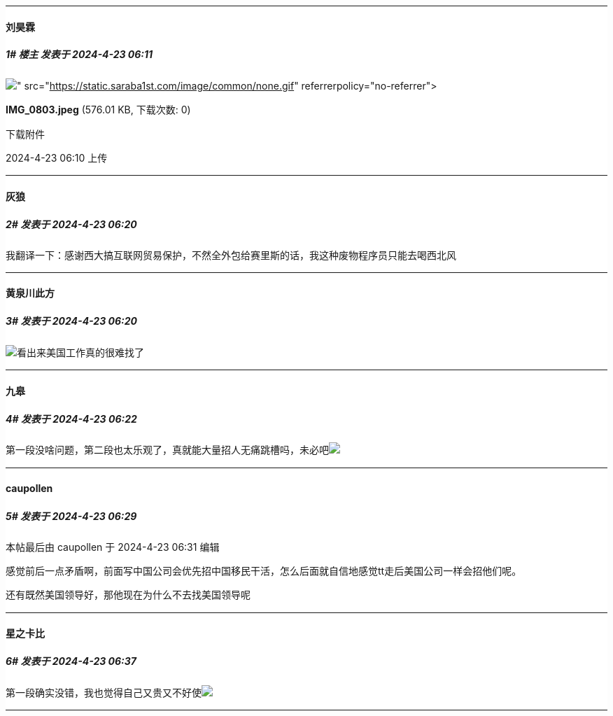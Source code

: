 ﻿
*****

####  刘昊霖  
##### 1#       楼主       发表于 2024-4-23 06:11

<img src="https://img.saraba1st.com/forum/202404/23/061033saac92rrih4pccgm.jpeg" referrerpolicy="no-referrer">" src="https://static.saraba1st.com/image/common/none.gif" referrerpolicy="no-referrer">

<strong>IMG_0803.jpeg</strong> (576.01 KB, 下载次数: 0)

下载附件

2024-4-23 06:10 上传

*****

####  灰狼  
##### 2#       发表于 2024-4-23 06:20

我翻译一下：感谢西大搞互联网贸易保护，不然全外包给赛里斯的话，我这种废物程序员只能去喝西北风

*****

####  黄泉川此方  
##### 3#       发表于 2024-4-23 06:20

<img src="https://static.saraba1st.com/image/smiley/face2017/067.png" referrerpolicy="no-referrer">看出来美国工作真的很难找了

*****

####  九皋  
##### 4#       发表于 2024-4-23 06:22

第一段没啥问题，第二段也太乐观了，真就能大量招人无痛跳槽吗，未必吧<img src="https://static.saraba1st.com/image/smiley/face2017/067.png" referrerpolicy="no-referrer">

*****

####  caupollen  
##### 5#       发表于 2024-4-23 06:29

 本帖最后由 caupollen 于 2024-4-23 06:31 编辑 

感觉前后一点矛盾啊，前面写中国公司会优先招中国移民干活，怎么后面就自信地感觉tt走后美国公司一样会招他们呢。

还有既然美国领导好，那他现在为什么不去找美国领导呢

*****

####  星之卡比  
##### 6#       发表于 2024-4-23 06:37

第一段确实没错，我也觉得自己又贵又不好使<img src="https://static.saraba1st.com/image/smiley/face2017/067.png" referrerpolicy="no-referrer">

*****
